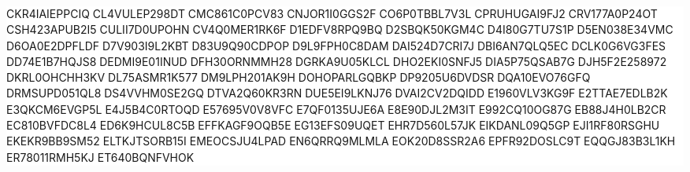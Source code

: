 CKR4IAIEPPCIQ
CL4VULEP298DT
CMC861C0PCV83
CNJOR1I0GGS2F
CO6P0TBBL7V3L
CPRUHUGAI9FJ2
CRV177A0P24OT
CSH423APUB2I5
CULII7D0UPOHN
CV4Q0MER1RK6F
D1EDFV8RPQ9BQ
D2SBQK50KGM4C
D4I80G7TU7S1P
D5EN038E34VMC
D6OA0E2DPFLDF
D7V903I9L2KBT
D83U9Q90CDPOP
D9L9FPH0C8DAM
DAI524D7CRI7J
DBI6AN7QLQ5EC
DCLK0G6VG3FES
DD74E1B7HQJS8
DEDMI9E01INUD
DFH30ORNMMH28
DGRKA9U05KLCL
DHO2EKI0SNFJ5
DIA5P75QSAB7G
DJH5F2E258972
DKRL0OHCHH3KV
DL75ASMR1K577
DM9LPH201AK9H
DOHOPARLGQBKP
DP9205U6DVDSR
DQA10EVO76GFQ
DRMSUPD051QL8
DS4VVHM0SE2GQ
DTVA2Q60KR3RN
DUE5EI9LKNJ76
DVAI2CV2DQIDD
E1960VLV3KG9F
E2TTAE7EDLB2K
E3QKCM6EVGP5L
E4J5B4C0RTOQD
E57695V0V8VFC
E7QF0135UJE6A
E8E90DJL2M3IT
E992CQ10OG87G
EB88J4H0LB2CR
EC810BVFDC8L4
ED6K9HCUL8C5B
EFFKAGF9OQB5E
EG13EFS09UQET
EHR7D560L57JK
EIKDANL09Q5GP
EJI1RF80RSGHU
EKEKR9BB9SM52
ELTKJTSORB15I
EMEOCSJU4LPAD
EN6QRRQ9MLMLA
EOK20D8SSR2A6
EPFR92DOSLC9T
EQQGJ83B3L1KH
ER78011RMH5KJ
ET640BQNFVHOK